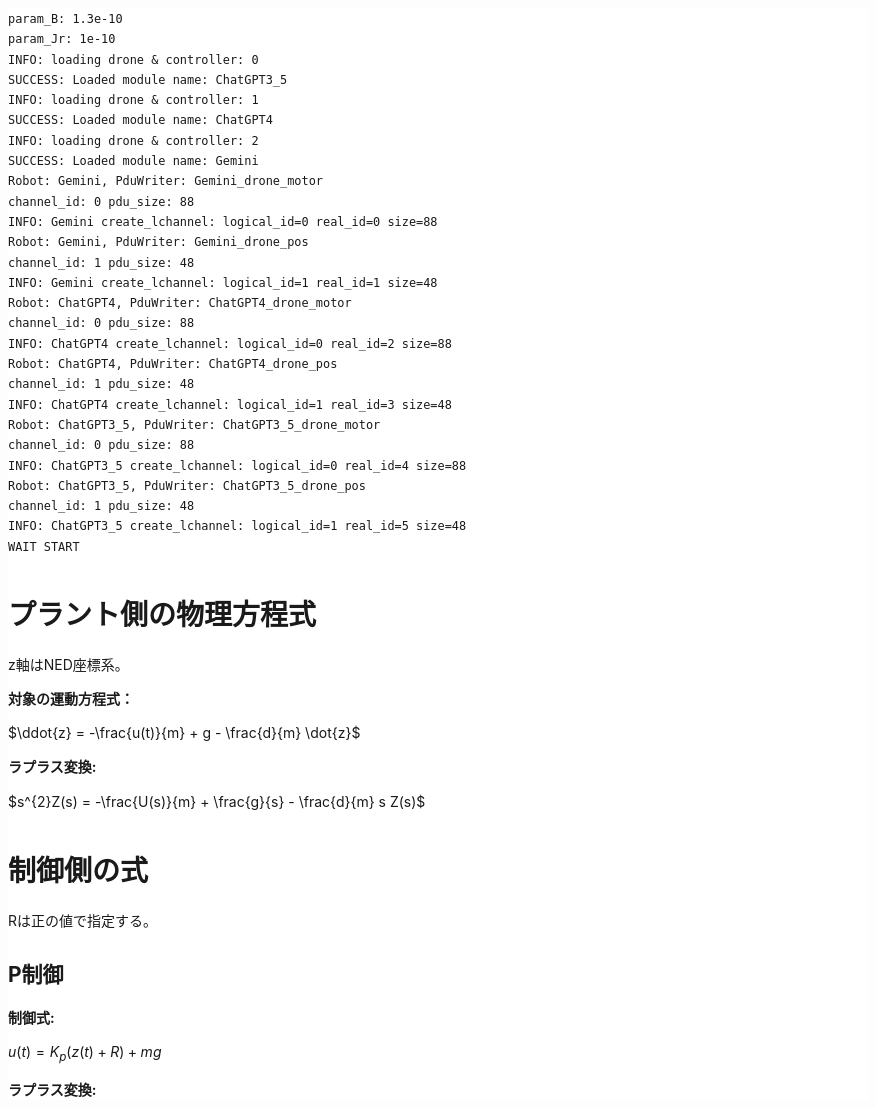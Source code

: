```
param_B: 1.3e-10
param_Jr: 1e-10
INFO: loading drone & controller: 0
SUCCESS: Loaded module name: ChatGPT3_5
INFO: loading drone & controller: 1
SUCCESS: Loaded module name: ChatGPT4
INFO: loading drone & controller: 2
SUCCESS: Loaded module name: Gemini
Robot: Gemini, PduWriter: Gemini_drone_motor
channel_id: 0 pdu_size: 88
INFO: Gemini create_lchannel: logical_id=0 real_id=0 size=88
Robot: Gemini, PduWriter: Gemini_drone_pos
channel_id: 1 pdu_size: 48
INFO: Gemini create_lchannel: logical_id=1 real_id=1 size=48
Robot: ChatGPT4, PduWriter: ChatGPT4_drone_motor
channel_id: 0 pdu_size: 88
INFO: ChatGPT4 create_lchannel: logical_id=0 real_id=2 size=88
Robot: ChatGPT4, PduWriter: ChatGPT4_drone_pos
channel_id: 1 pdu_size: 48
INFO: ChatGPT4 create_lchannel: logical_id=1 real_id=3 size=48
Robot: ChatGPT3_5, PduWriter: ChatGPT3_5_drone_motor
channel_id: 0 pdu_size: 88
INFO: ChatGPT3_5 create_lchannel: logical_id=0 real_id=4 size=88
Robot: ChatGPT3_5, PduWriter: ChatGPT3_5_drone_pos
channel_id: 1 pdu_size: 48
INFO: ChatGPT3_5 create_lchannel: logical_id=1 real_id=5 size=48
WAIT START
```

# プラント側の物理方程式
z軸はNED座標系。

**対象の運動方程式：**

$\ddot{z} = -\frac{u(t)}{m} + g - \frac{d}{m} \dot{z}$

**ラプラス変換:**

$s^{2}Z(s) = -\frac{U(s)}{m} + \frac{g}{s} - \frac{d}{m} s Z(s)$

# 制御側の式

Rは正の値で指定する。

## P制御

**制御式:**

$u(t) = K_p ( z(t) + R  ) + m g$

**ラプラス変換:**
